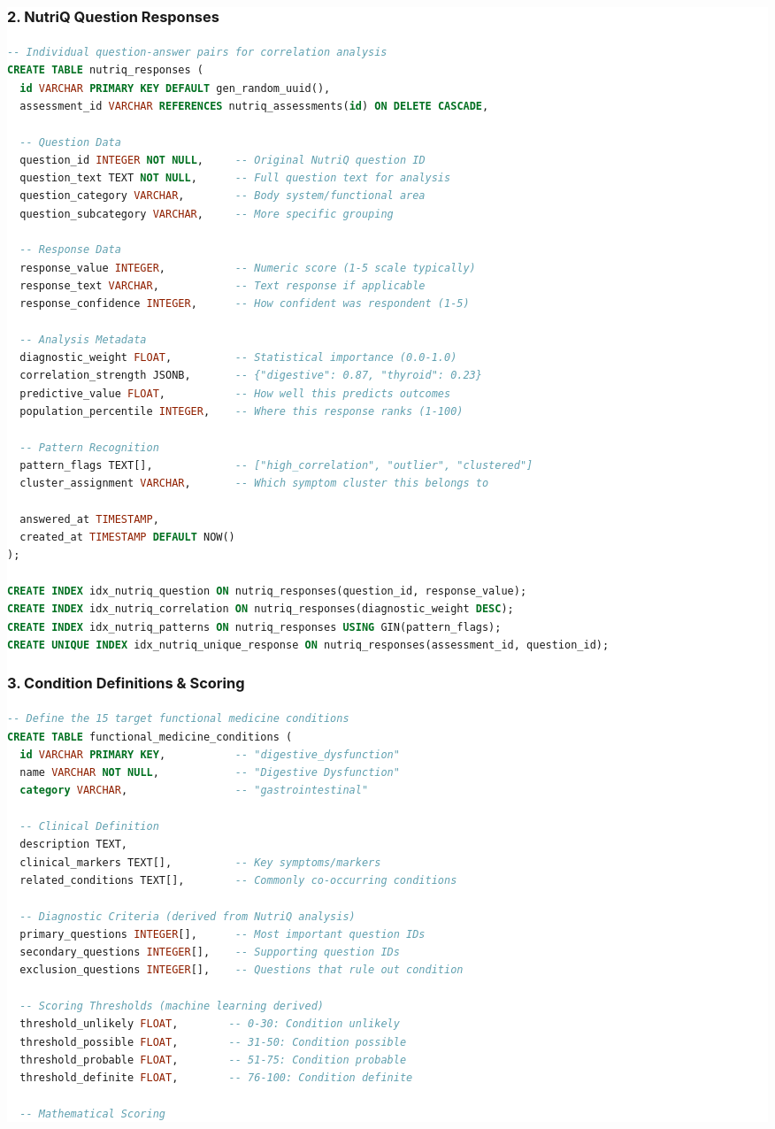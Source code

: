 ### **2. NutriQ Question Responses**
```sql
-- Individual question-answer pairs for correlation analysis
CREATE TABLE nutriq_responses (
  id VARCHAR PRIMARY KEY DEFAULT gen_random_uuid(),
  assessment_id VARCHAR REFERENCES nutriq_assessments(id) ON DELETE CASCADE,
  
  -- Question Data
  question_id INTEGER NOT NULL,     -- Original NutriQ question ID
  question_text TEXT NOT NULL,      -- Full question text for analysis
  question_category VARCHAR,        -- Body system/functional area
  question_subcategory VARCHAR,     -- More specific grouping
  
  -- Response Data
  response_value INTEGER,           -- Numeric score (1-5 scale typically)
  response_text VARCHAR,            -- Text response if applicable
  response_confidence INTEGER,      -- How confident was respondent (1-5)
  
  -- Analysis Metadata
  diagnostic_weight FLOAT,          -- Statistical importance (0.0-1.0)
  correlation_strength JSONB,       -- {"digestive": 0.87, "thyroid": 0.23}
  predictive_value FLOAT,           -- How well this predicts outcomes
  population_percentile INTEGER,    -- Where this response ranks (1-100)
  
  -- Pattern Recognition
  pattern_flags TEXT[],             -- ["high_correlation", "outlier", "clustered"]
  cluster_assignment VARCHAR,       -- Which symptom cluster this belongs to
  
  answered_at TIMESTAMP,
  created_at TIMESTAMP DEFAULT NOW()
);

CREATE INDEX idx_nutriq_question ON nutriq_responses(question_id, response_value);
CREATE INDEX idx_nutriq_correlation ON nutriq_responses(diagnostic_weight DESC);
CREATE INDEX idx_nutriq_patterns ON nutriq_responses USING GIN(pattern_flags);
CREATE UNIQUE INDEX idx_nutriq_unique_response ON nutriq_responses(assessment_id, question_id);
```

### **3. Condition Definitions & Scoring**
```sql
-- Define the 15 target functional medicine conditions
CREATE TABLE functional_medicine_conditions (
  id VARCHAR PRIMARY KEY,           -- "digestive_dysfunction"
  name VARCHAR NOT NULL,            -- "Digestive Dysfunction"
  category VARCHAR,                 -- "gastrointestinal"
  
  -- Clinical Definition
  description TEXT,
  clinical_markers TEXT[],          -- Key symptoms/markers
  related_conditions TEXT[],        -- Commonly co-occurring conditions
  
  -- Diagnostic Criteria (derived from NutriQ analysis)
  primary_questions INTEGER[],      -- Most important question IDs
  secondary_questions INTEGER[],    -- Supporting question IDs
  exclusion_questions INTEGER[],    -- Questions that rule out condition
  
  -- Scoring Thresholds (machine learning derived)
  threshold_unlikely FLOAT,        -- 0-30: Condition unlikely
  threshold_possible FLOAT,        -- 31-50: Condition possible
  threshold_probable FLOAT,        -- 51-75: Condition probable
  threshold_definite FLOAT,        -- 76-100: Condition definite
  
  -- Mathematical Scoring
```